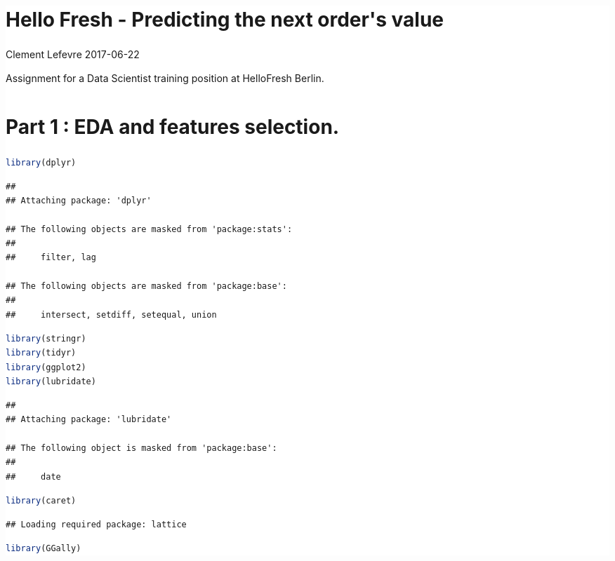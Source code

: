 Hello Fresh - Predicting the next order's value
================

Clement Lefevre 2017-06-22

Assignment for a Data Scientist training position at HelloFresh Berlin.

Part 1 : EDA and features selection.
====================================

``` r
library(dplyr)
```

    ## 
    ## Attaching package: 'dplyr'

    ## The following objects are masked from 'package:stats':
    ## 
    ##     filter, lag

    ## The following objects are masked from 'package:base':
    ## 
    ##     intersect, setdiff, setequal, union

``` r
library(stringr)
library(tidyr)
library(ggplot2)
library(lubridate)
```

    ## 
    ## Attaching package: 'lubridate'

    ## The following object is masked from 'package:base':
    ## 
    ##     date

``` r
library(caret)
```

    ## Loading required package: lattice

``` r
library(GGally)
```
